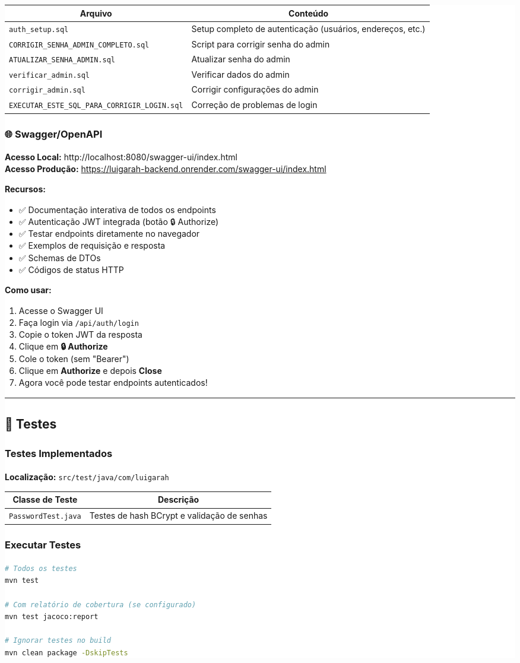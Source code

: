| Arquivo | Conteúdo |
|---------|----------|
| `auth_setup.sql` | Setup completo de autenticação (usuários, endereços, etc.) |
| `CORRIGIR_SENHA_ADMIN_COMPLETO.sql` | Script para corrigir senha do admin |
| `ATUALIZAR_SENHA_ADMIN.sql` | Atualizar senha do admin |
| `verificar_admin.sql` | Verificar dados do admin |
| `corrigir_admin.sql` | Corrigir configurações do admin |
| `EXECUTAR_ESTE_SQL_PARA_CORRIGIR_LOGIN.sql` | Correção de problemas de login |

### 🌐 Swagger/OpenAPI

**Acesso Local:** http://localhost:8080/swagger-ui/index.html  
**Acesso Produção:** https://luigarah-backend.onrender.com/swagger-ui/index.html

**Recursos:**
- ✅ Documentação interativa de todos os endpoints
- ✅ Autenticação JWT integrada (botão 🔒 Authorize)
- ✅ Testar endpoints diretamente no navegador
- ✅ Exemplos de requisição e resposta
- ✅ Schemas de DTOs
- ✅ Códigos de status HTTP

**Como usar:**
1. Acesse o Swagger UI
2. Faça login via `/api/auth/login`
3. Copie o token JWT da resposta
4. Clique em **🔒 Authorize**
5. Cole o token (sem "Bearer")
6. Clique em **Authorize** e depois **Close**
7. Agora você pode testar endpoints autenticados!

---

## 🧪 Testes

### Testes Implementados

**Localização:** `src/test/java/com/luigarah`

| Classe de Teste | Descrição |
|----------------|-----------|
| `PasswordTest.java` | Testes de hash BCrypt e validação de senhas |

### Executar Testes

```bash
# Todos os testes
mvn test

# Com relatório de cobertura (se configurado)
mvn test jacoco:report

# Ignorar testes no build
mvn clean package -DskipTests
```
